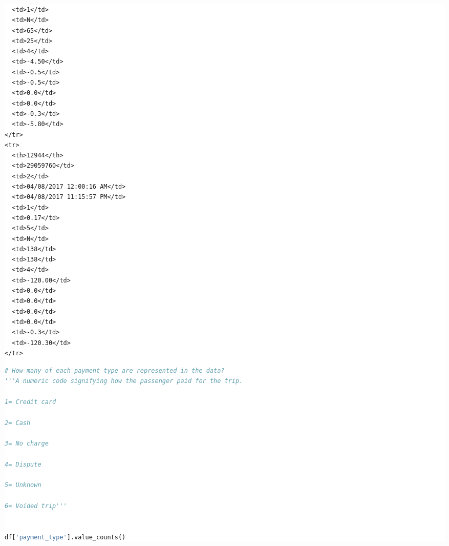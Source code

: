       <td>1</td>
      <td>N</td>
      <td>65</td>
      <td>25</td>
      <td>4</td>
      <td>-4.50</td>
      <td>-0.5</td>
      <td>-0.5</td>
      <td>0.0</td>
      <td>0.0</td>
      <td>-0.3</td>
      <td>-5.80</td>
    </tr>
    <tr>
      <th>12944</th>
      <td>29059760</td>
      <td>2</td>
      <td>04/08/2017 12:00:16 AM</td>
      <td>04/08/2017 11:15:57 PM</td>
      <td>1</td>
      <td>0.17</td>
      <td>5</td>
      <td>N</td>
      <td>138</td>
      <td>138</td>
      <td>4</td>
      <td>-120.00</td>
      <td>0.0</td>
      <td>0.0</td>
      <td>0.0</td>
      <td>0.0</td>
      <td>-0.3</td>
      <td>-120.30</td>
    </tr>
  </tbody>
</table>
</div>




```python
# How many of each payment type are represented in the data?
'''A numeric code signifying how the passenger paid for the trip.  

1= Credit card 

2= Cash 

3= No charge 

4= Dispute 

5= Unknown 

6= Voided trip'''


df['payment_type'].value_counts()
```

